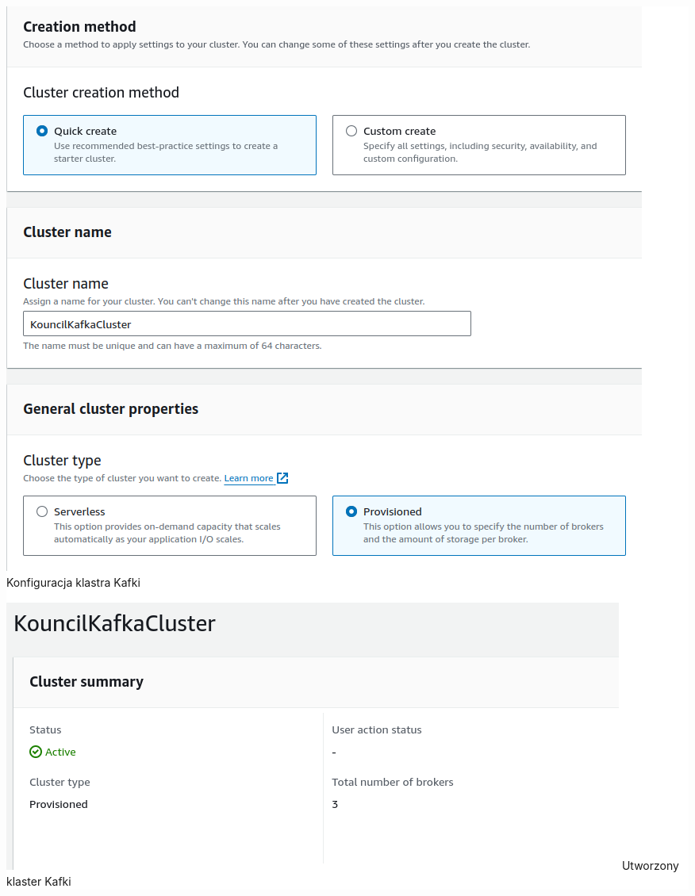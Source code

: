 ![Konfiguracja klastra Kafki](/assets/img/posts/2024-02-27-kafka-aws-msk/kafka-aws-msk-1.png)
<span class="img-legend">Konfiguracja klastra Kafki</span>

![Utworzony klaster Kafki](/assets/img/posts/2024-02-27-kafka-aws-msk/kafka-aws-msk-2.png)
<span class="img-legend">Utworzony klaster Kafki</span>
